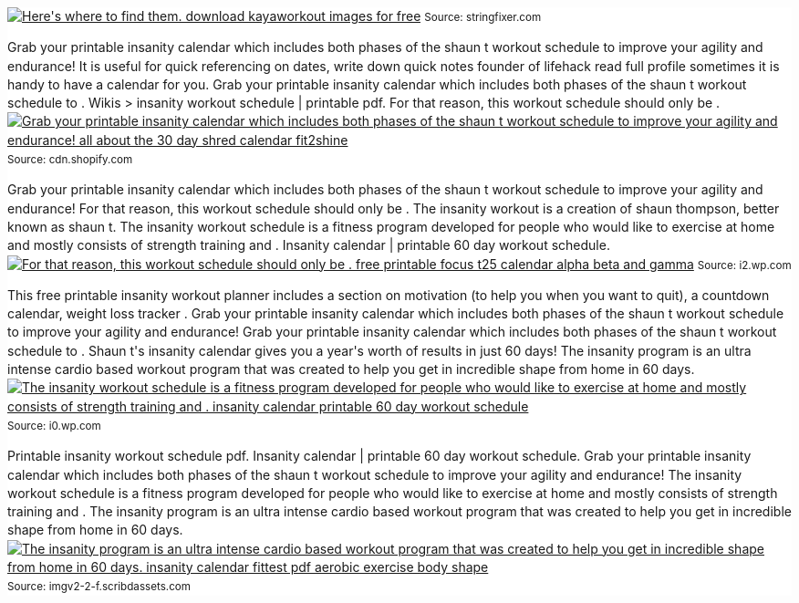 

[![Here&#039;s where to find them. download kayaworkout images for free](https://encrypted-tbn0.gstatic.com/images?q=tbn:ANd9GcTcX2TfNz2TVls465dhot_oH2zkn22yktqLiQ&amp;usqp=CAU "download kayaworkout images for free")](https://stringfixer.com/files/208010955.jpg)
<small>Source: stringfixer.com</small>

Grab your printable insanity calendar which includes both phases of the shaun t workout schedule to improve your agility and endurance! It is useful for quick referencing on dates, write down quick notes founder of lifehack read full profile sometimes it is handy to have a calendar for you. Grab your printable insanity calendar which includes both phases of the shaun t workout schedule to . Wikis &gt; insanity workout schedule | printable pdf. For that reason, this workout schedule should only be .
[![Grab your printable insanity calendar which includes both phases of the shaun t workout schedule to improve your agility and endurance! all about the 30 day shred calendar fit2shine](https://encrypted-tbn0.gstatic.com/images?q=tbn:ANd9GcQsIQqa5iqS0kzYGlNU18eyFNpqMquZr8RbJg&amp;usqp=CAU "all about the 30 day shred calendar fit2shine")](https://cdn.shopify.com/s/files/1/0242/0319/8560/articles/JillianM30Shred_d786afd677778c89403daa5817bc56af_2000_1400x.progressive.png.jpg?v=1605575849)
<small>Source: cdn.shopify.com</small>

Grab your printable insanity calendar which includes both phases of the shaun t workout schedule to improve your agility and endurance! For that reason, this workout schedule should only be . The insanity workout is a creation of shaun thompson, better known as shaun t. The insanity workout schedule is a fitness program developed for people who would like to exercise at home and mostly consists of strength training and . Insanity calendar | printable 60 day workout schedule.
[![For that reason, this workout schedule should only be . free printable focus t25 calendar alpha beta and gamma](https://encrypted-tbn0.gstatic.com/images?q=tbn:ANd9GcRCDdum8yrFXkXtqWZunVYggIMsXhzHcCmGfg&amp;usqp=CAU "free printable focus t25 calendar alpha beta and gamma")](https://i2.wp.com/101planners.com/wp-content/uploads/2021/09/t25_Alpha.png)
<small>Source: i2.wp.com</small>

This free printable insanity workout planner includes a section on motivation (to help you when you want to quit), a countdown calendar, weight loss tracker . Grab your printable insanity calendar which includes both phases of the shaun t workout schedule to improve your agility and endurance! Grab your printable insanity calendar which includes both phases of the shaun t workout schedule to . Shaun t&#039;s insanity calendar gives you a year&#039;s worth of results in just 60 days! The insanity program is an ultra intense cardio based workout program that was created to help you get in incredible shape from home in 60 days.
[![The insanity workout schedule is a fitness program developed for people who would like to exercise at home and mostly consists of strength training and . insanity calendar printable 60 day workout schedule](https://encrypted-tbn0.gstatic.com/images?q=tbn:ANd9GcTt-69mFPEAb1EPSwgmjkbRy9-iPR_9YpeyBA&amp;usqp=CAU "insanity calendar printable 60 day workout schedule")](https://i0.wp.com/soreyfitness.com/wp-content/uploads/2018/03/Insanity-Workout-Schedule-Recovery-Week-min.png)
<small>Source: i0.wp.com</small>

Printable insanity workout schedule pdf. Insanity calendar | printable 60 day workout schedule. Grab your printable insanity calendar which includes both phases of the shaun t workout schedule to improve your agility and endurance! The insanity workout schedule is a fitness program developed for people who would like to exercise at home and mostly consists of strength training and . The insanity program is an ultra intense cardio based workout program that was created to help you get in incredible shape from home in 60 days.
[![The insanity program is an ultra intense cardio based workout program that was created to help you get in incredible shape from home in 60 days. insanity calendar fittest pdf aerobic exercise body shape](https://encrypted-tbn0.gstatic.com/images?q=tbn:ANd9GcRyCvFwSkKftGbg8yTxyaCCSoBdrRHeTSrVRQ&amp;usqp=CAU "insanity calendar fittest pdf aerobic exercise body shape")](https://imgv2-2-f.scribdassets.com/img/document/125089809/298x396/85d2ed92b7/1360669190?v=1)
<small>Source: imgv2-2-f.scribdassets.com</small>

